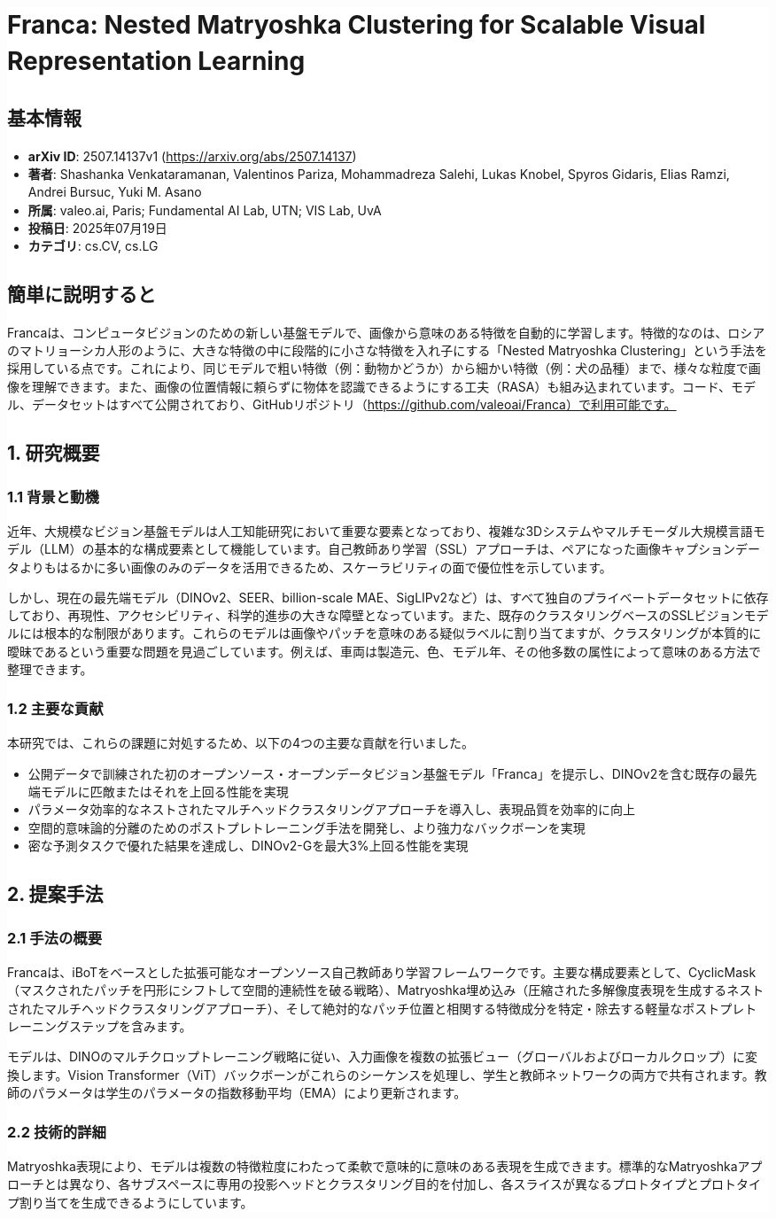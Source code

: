 # Franca: Nested Matryoshka Clustering for Scalable Visual Representation Learning

## 基本情報
- **arXiv ID**: 2507.14137v1 (https://arxiv.org/abs/2507.14137)
- **著者**: Shashanka Venkataramanan, Valentinos Pariza, Mohammadreza Salehi, Lukas Knobel, Spyros Gidaris, Elias Ramzi, Andrei Bursuc, Yuki M. Asano
- **所属**: valeo.ai, Paris; Fundamental AI Lab, UTN; VIS Lab, UvA
- **投稿日**: 2025年07月19日
- **カテゴリ**: cs.CV, cs.LG

## 簡単に説明すると
Francaは、コンピュータビジョンのための新しい基盤モデルで、画像から意味のある特徴を自動的に学習します。特徴的なのは、ロシアのマトリョーシカ人形のように、大きな特徴の中に段階的に小さな特徴を入れ子にする「Nested Matryoshka Clustering」という手法を採用している点です。これにより、同じモデルで粗い特徴（例：動物かどうか）から細かい特徴（例：犬の品種）まで、様々な粒度で画像を理解できます。また、画像の位置情報に頼らずに物体を認識できるようにする工夫（RASA）も組み込まれています。コード、モデル、データセットはすべて公開されており、GitHubリポジトリ（https://github.com/valeoai/Franca）で利用可能です。

## 1. 研究概要
### 1.1 背景と動機
近年、大規模なビジョン基盤モデルは人工知能研究において重要な要素となっており、複雑な3Dシステムやマルチモーダル大規模言語モデル（LLM）の基本的な構成要素として機能しています。自己教師あり学習（SSL）アプローチは、ペアになった画像キャプションデータよりもはるかに多い画像のみのデータを活用できるため、スケーラビリティの面で優位性を示しています。

しかし、現在の最先端モデル（DINOv2、SEER、billion-scale MAE、SigLIPv2など）は、すべて独自のプライベートデータセットに依存しており、再現性、アクセシビリティ、科学的進歩の大きな障壁となっています。また、既存のクラスタリングベースのSSLビジョンモデルには根本的な制限があります。これらのモデルは画像やパッチを意味のある疑似ラベルに割り当てますが、クラスタリングが本質的に曖昧であるという重要な問題を見過ごしています。例えば、車両は製造元、色、モデル年、その他多数の属性によって意味のある方法で整理できます。

### 1.2 主要な貢献
本研究では、これらの課題に対処するため、以下の4つの主要な貢献を行いました。
- 公開データで訓練された初のオープンソース・オープンデータビジョン基盤モデル「Franca」を提示し、DINOv2を含む既存の最先端モデルに匹敵またはそれを上回る性能を実現
- パラメータ効率的なネストされたマルチヘッドクラスタリングアプローチを導入し、表現品質を効率的に向上
- 空間的意味論的分離のためのポストプレトレーニング手法を開発し、より強力なバックボーンを実現
- 密な予測タスクで優れた結果を達成し、DINOv2-Gを最大3%上回る性能を実現

## 2. 提案手法
### 2.1 手法の概要
Francaは、iBoTをベースとした拡張可能なオープンソース自己教師あり学習フレームワークです。主要な構成要素として、CyclicMask（マスクされたパッチを円形にシフトして空間的連続性を破る戦略）、Matryoshka埋め込み（圧縮された多解像度表現を生成するネストされたマルチヘッドクラスタリングアプローチ）、そして絶対的なパッチ位置と相関する特徴成分を特定・除去する軽量なポストプレトレーニングステップを含みます。

モデルは、DINOのマルチクロップトレーニング戦略に従い、入力画像を複数の拡張ビュー（グローバルおよびローカルクロップ）に変換します。Vision Transformer（ViT）バックボーンがこれらのシーケンスを処理し、学生と教師ネットワークの両方で共有されます。教師のパラメータは学生のパラメータの指数移動平均（EMA）により更新されます。

### 2.2 技術的詳細
Matryoshka表現により、モデルは複数の特徴粒度にわたって柔軟で意味的に意味のある表現を生成できます。標準的なMatryoshkaアプローチとは異なり、各サブスペースに専用の投影ヘッドとクラスタリング目的を付加し、各スライスが異なるプロトタイプとプロトタイプ割り当てを生成できるようにしています。
